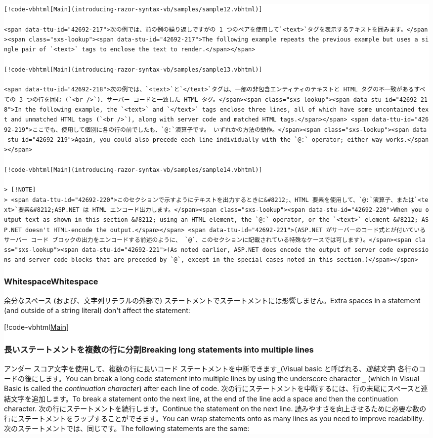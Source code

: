     [!code-vbhtml[Main](introducing-razor-syntax-vb/samples/sample12.vbhtml)]

    <span data-ttu-id="42692-217">次の例では、前の例の繰り返しですがの 1 つのペアを使用して`<text>`タグを表示するテキストを囲みます。</span><span class="sxs-lookup"><span data-stu-id="42692-217">The following example repeats the previous example but uses a single pair of `<text>` tags to enclose the text to render.</span></span>

    [!code-vbhtml[Main](introducing-razor-syntax-vb/samples/sample13.vbhtml)]

    <span data-ttu-id="42692-218">次の例では、`<text>`と`</text>`タグは、一部の非包含エンティティのテキストと HTML タグの不一致があるすべての 3 つの行を囲む (`<br />`)、サーバー コードと一致した HTML タグ。</span><span class="sxs-lookup"><span data-stu-id="42692-218">In the following example, the `<text>` and `</text>` tags enclose three lines, all of which have some uncontained text and unmatched HTML tags (`<br />`), along with server code and matched HTML tags.</span></span> <span data-ttu-id="42692-219">ここでも、使用して個別に各の行の前でしたも、`@:`演算子です。 いずれかの方法の動作。</span><span class="sxs-lookup"><span data-stu-id="42692-219">Again, you could also precede each line individually with the `@:` operator; either way works.</span></span>

    [!code-vbhtml[Main](introducing-razor-syntax-vb/samples/sample14.vbhtml)]

    > [!NOTE]
    > <span data-ttu-id="42692-220">このセクションで示すようにテキストを出力するときに&#8212;、HTML 要素を使用して、`@:`演算子、または`<text>`要素&#8212;ASP.NET は HTML エンコード出力します。</span><span class="sxs-lookup"><span data-stu-id="42692-220">When you output text as shown in this section &#8212; using an HTML element, the `@:` operator, or the `<text>` element &#8212; ASP.NET doesn't HTML-encode the output.</span></span> <span data-ttu-id="42692-221">(ASP.NET がサーバーのコード式とが付いているサーバー コード ブロックの出力をエンコードする前述のように、 `@`、このセクションに記載されている特殊なケースでは可します)。</span><span class="sxs-lookup"><span data-stu-id="42692-221">(As noted earlier, ASP.NET does encode the output of server code expressions and server code blocks that are preceded by `@`, except in the special cases noted in this section.)</span></span>

### <a name="whitespace"></a><span data-ttu-id="42692-222">Whitespace</span><span class="sxs-lookup"><span data-stu-id="42692-222">Whitespace</span></span>

<span data-ttu-id="42692-223">余分なスペース (および、文字列リテラルの外部で) ステートメントでステートメントには影響しません。</span><span class="sxs-lookup"><span data-stu-id="42692-223">Extra spaces in a statement (and outside of a string literal) don't affect the statement:</span></span>

[!code-vbhtml[Main](introducing-razor-syntax-vb/samples/sample15.vbhtml)]

### <a name="breaking-long-statements-into-multiple-lines"></a><span data-ttu-id="42692-224">長いステートメントを複数の行に分割</span><span class="sxs-lookup"><span data-stu-id="42692-224">Breaking long statements into multiple lines</span></span>

<span data-ttu-id="42692-225">アンダー スコア文字を使用して、複数の行に長いコード ステートメントを中断できます`_`(Visual basic と呼ばれる、*連結文字*) 各行のコードの後にします。</span><span class="sxs-lookup"><span data-stu-id="42692-225">You can break a long code statement into multiple lines by using the underscore character `_` (which in Visual Basic is called the *continuation character*) after each line of code.</span></span> <span data-ttu-id="42692-226">次の行にステートメントを中断するには、行の末尾にスペースと連結文字を追加します。</span><span class="sxs-lookup"><span data-stu-id="42692-226">To break a statement onto the next line, at the end of the line add a space and then the continuation character.</span></span> <span data-ttu-id="42692-227">次の行にステートメントを続行します。</span><span class="sxs-lookup"><span data-stu-id="42692-227">Continue the statement on the next line.</span></span> <span data-ttu-id="42692-228">読みやすさを向上させるために必要な数の行にステートメントをラップすることができます。</span><span class="sxs-lookup"><span data-stu-id="42692-228">You can wrap statements onto as many lines as you need to improve readability.</span></span> <span data-ttu-id="42692-229">次のステートメントでは、同じです。</span><span class="sxs-lookup"><span data-stu-id="42692-229">The following statements are the same:</span></span>
